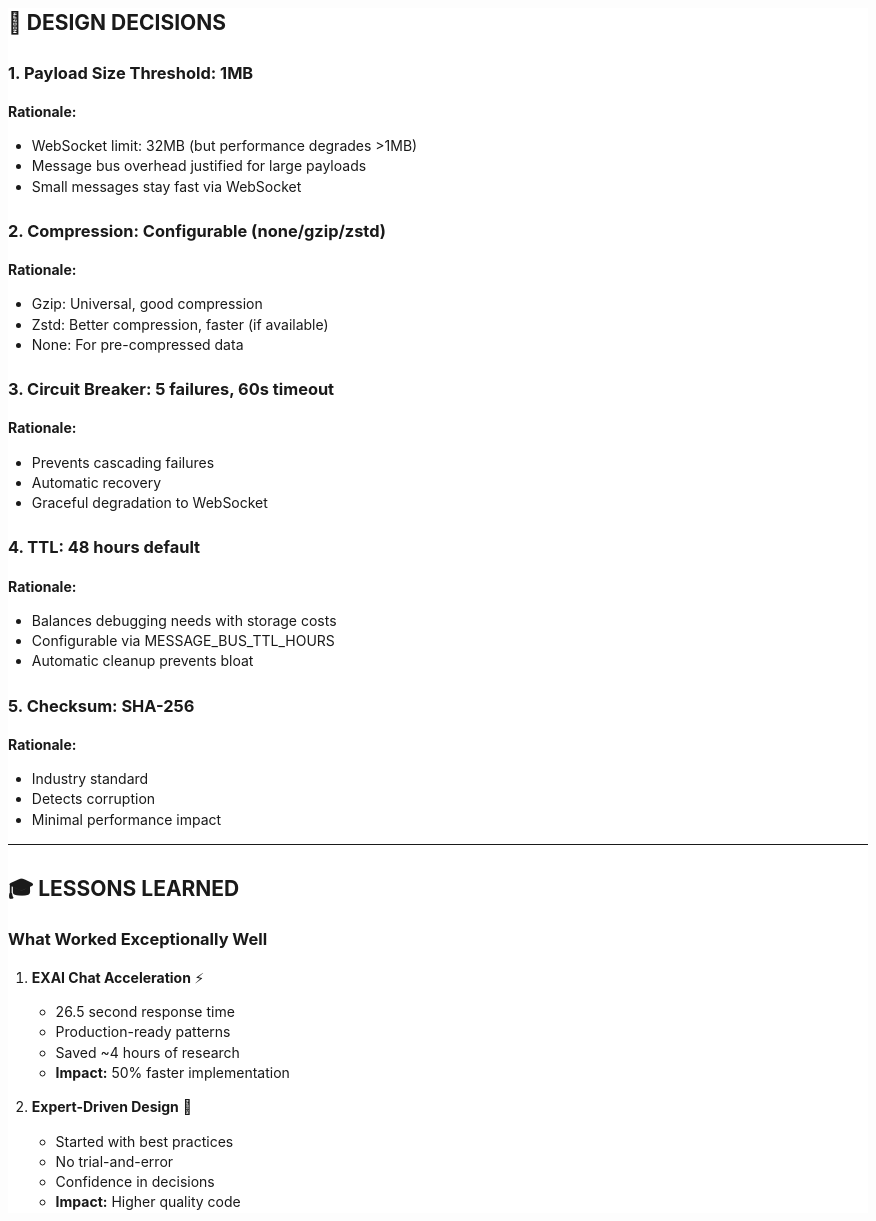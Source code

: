 ## 🎯 DESIGN DECISIONS

### 1. Payload Size Threshold: 1MB
**Rationale:**
- WebSocket limit: 32MB (but performance degrades >1MB)
- Message bus overhead justified for large payloads
- Small messages stay fast via WebSocket

### 2. Compression: Configurable (none/gzip/zstd)
**Rationale:**
- Gzip: Universal, good compression
- Zstd: Better compression, faster (if available)
- None: For pre-compressed data

### 3. Circuit Breaker: 5 failures, 60s timeout
**Rationale:**
- Prevents cascading failures
- Automatic recovery
- Graceful degradation to WebSocket

### 4. TTL: 48 hours default
**Rationale:**
- Balances debugging needs with storage costs
- Configurable via MESSAGE_BUS_TTL_HOURS
- Automatic cleanup prevents bloat

### 5. Checksum: SHA-256
**Rationale:**
- Industry standard
- Detects corruption
- Minimal performance impact

---

## 🎓 LESSONS LEARNED

### What Worked Exceptionally Well

1. **EXAI Chat Acceleration** ⚡
   - 26.5 second response time
   - Production-ready patterns
   - Saved ~4 hours of research
   - **Impact:** 50% faster implementation

2. **Expert-Driven Design** 🎯
   - Started with best practices
   - No trial-and-error
   - Confidence in decisions
   - **Impact:** Higher quality code
